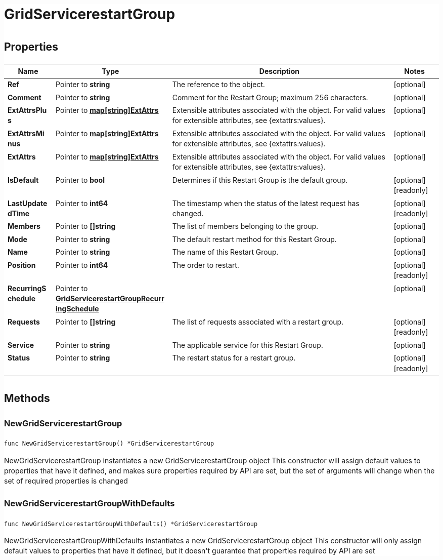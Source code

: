 # GridServicerestartGroup

## Properties

Name | Type | Description | Notes
------------ | ------------- | ------------- | -------------
**Ref** | Pointer to **string** | The reference to the object. | [optional] 
**Comment** | Pointer to **string** | Comment for the Restart Group; maximum 256 characters. | [optional] 
**ExtAttrsPlus** | Pointer to [**map[string]ExtAttrs**](ExtAttrs.md) | Extensible attributes associated with the object. For valid values for extensible attributes, see {extattrs:values}. | [optional] 
**ExtAttrsMinus** | Pointer to [**map[string]ExtAttrs**](ExtAttrs.md) | Extensible attributes associated with the object. For valid values for extensible attributes, see {extattrs:values}. | [optional] 
**ExtAttrs** | Pointer to [**map[string]ExtAttrs**](ExtAttrs.md) | Extensible attributes associated with the object. For valid values for extensible attributes, see {extattrs:values}. | [optional] 
**IsDefault** | Pointer to **bool** | Determines if this Restart Group is the default group. | [optional] [readonly] 
**LastUpdatedTime** | Pointer to **int64** | The timestamp when the status of the latest request has changed. | [optional] [readonly] 
**Members** | Pointer to **[]string** | The list of members belonging to the group. | [optional] 
**Mode** | Pointer to **string** | The default restart method for this Restart Group. | [optional] 
**Name** | Pointer to **string** | The name of this Restart Group. | [optional] 
**Position** | Pointer to **int64** | The order to restart. | [optional] [readonly] 
**RecurringSchedule** | Pointer to [**GridServicerestartGroupRecurringSchedule**](GridServicerestartGroupRecurringSchedule.md) |  | [optional] 
**Requests** | Pointer to **[]string** | The list of requests associated with a restart group. | [optional] [readonly] 
**Service** | Pointer to **string** | The applicable service for this Restart Group. | [optional] 
**Status** | Pointer to **string** | The restart status for a restart group. | [optional] [readonly] 

## Methods

### NewGridServicerestartGroup

`func NewGridServicerestartGroup() *GridServicerestartGroup`

NewGridServicerestartGroup instantiates a new GridServicerestartGroup object
This constructor will assign default values to properties that have it defined,
and makes sure properties required by API are set, but the set of arguments
will change when the set of required properties is changed

### NewGridServicerestartGroupWithDefaults

`func NewGridServicerestartGroupWithDefaults() *GridServicerestartGroup`

NewGridServicerestartGroupWithDefaults instantiates a new GridServicerestartGroup object
This constructor will only assign default values to properties that have it defined,
but it doesn't guarantee that properties required by API are set
